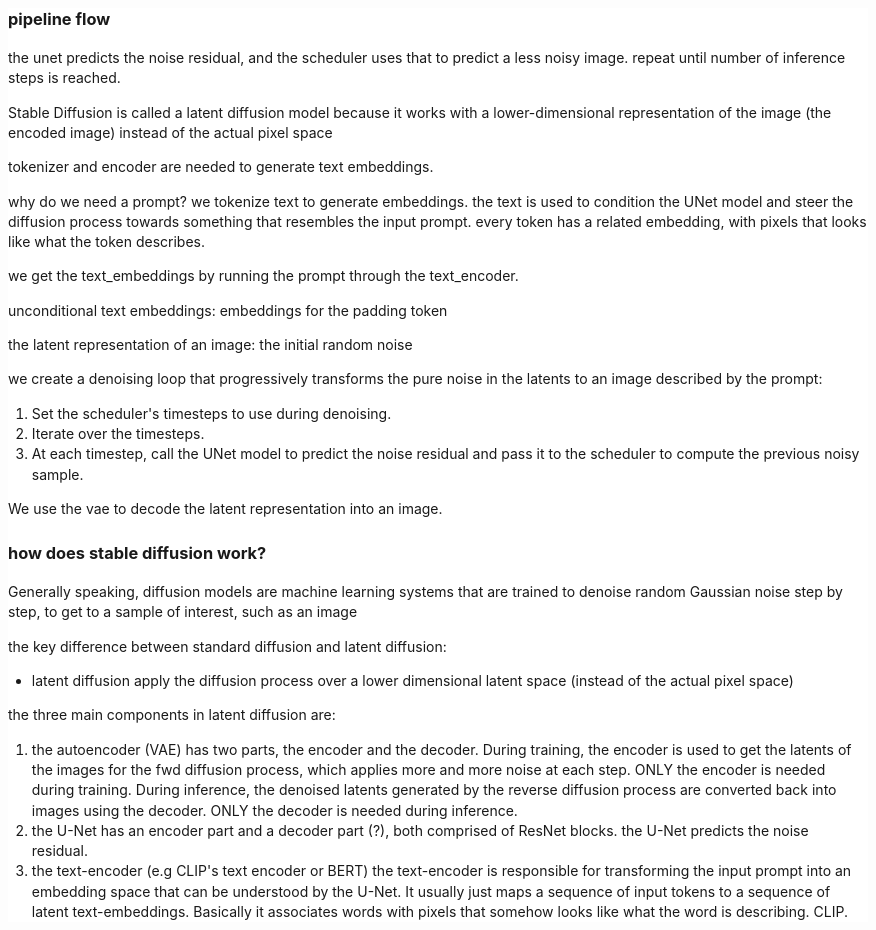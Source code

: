 ### pipeline flow

the unet predicts the noise residual, and the scheduler uses that to predict a less noisy image. repeat until number of inference steps is reached.

Stable Diffusion is called a latent diffusion model because it works with a lower-dimensional representation of the image (the encoded image) instead of the actual pixel space

tokenizer and encoder are needed to generate text embeddings.

why do we need a prompt?
we tokenize text to generate embeddings. the text is used to condition the UNet model and steer the diffusion process towards something that resembles the input prompt. every token has a related embedding, with pixels that looks like what the token describes.

we get the text_embeddings by running the prompt through the text_encoder.

unconditional text embeddings: embeddings for the padding token

the latent representation of an image: the initial random noise

we create a denoising loop that progressively transforms the pure noise in the latents to an image described by the prompt:

1. Set the scheduler's timesteps to use during denoising.
2. Iterate over the timesteps.
3. At each timestep, call the UNet model to predict the noise residual and pass it to the scheduler to compute the previous noisy sample.

We use the vae to decode the latent representation into an image.

### how does stable diffusion work?

Generally speaking, diffusion models are machine learning systems that are trained to denoise random Gaussian noise step by step, to get to a sample of interest, such as an image

the key difference between standard diffusion and latent diffusion:

- latent diffusion apply the diffusion process over a lower dimensional latent space (instead of the actual pixel space)

the three main components in latent diffusion are:

1. the autoencoder (VAE)
   has two parts, the encoder and the decoder.
   During training, the encoder is used to get the latents of the images for the fwd diffusion process, which applies more and more noise at each step. ONLY the encoder is needed during training.
   During inference, the denoised latents generated by the reverse diffusion process are converted back into images using the decoder. ONLY the decoder is needed during inference.
2. the U-Net
   has an encoder part and a decoder part (?), both comprised of ResNet blocks. the U-Net predicts the noise residual.
3. the text-encoder (e.g CLIP's text encoder or BERT)
   the text-encoder is responsible for transforming the input prompt into an embedding space that can be understood by the U-Net. It usually just maps a sequence of input tokens to a sequence of latent text-embeddings. Basically it associates words with pixels that somehow looks like what the word is describing. CLIP.
